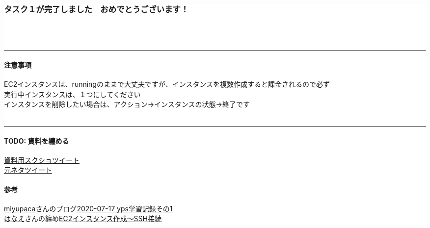 ### タスク１が完了しました　おめでとうございます！

<br>
<br>

***

#### 注意事項

EC2インスタンスは、runningのままで大丈夫ですが、インスタンスを複数作成すると課金されるので必ず
<br>
実行中インスタンスは、１つにしてください
<br>
インスタンスを削除したい場合は、アクション→インスタンスの状態→終了です
<br>
<br>

***

#### TODO: 資料を纏める

[資料用スクショツイート](https://twitter.com/yotaro__ok/status/1284454044077965313)
<br>
[元ネタツイート](https://twitter.com/yotaro__ok/status/1284115619034484737)
<br>
#### 参考

[miyupaca](https://twitter.com/@miyupacaaa)さんのブログ[2020-07-17 yps学習記録その1](https://paca-gatsby.netlify.app/2020-07-17/)
<br>
[はなえ](https://twitter.com/kon_hanae)さんの纏め[EC2インスタンス作成～SSH接続](https://github.com/hana329/yps/blob/master/task_1.md)
